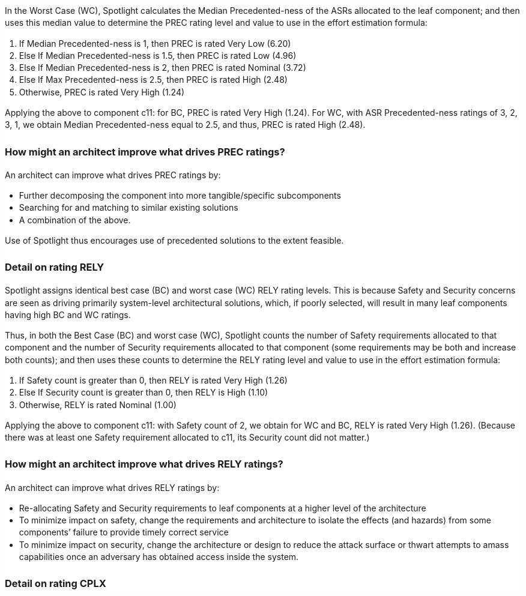 In the Worst Case (WC), Spotlight calculates the Median Precedented-ness of the ASRs allocated to the leaf component; and then uses this median value to determine the PREC rating level and value to use in the effort estimation formula:
1. If Median Precedented-ness is 1, then PREC is rated Very Low (6.20)
2. Else If Median Precedented-ness is 1.5, then PREC is rated Low (4.96) 
3. Else If Median Precedented-ness is 2, then PREC is rated Nominal (3.72)
4. Else If Max Precedented-ness is 2.5, then PREC is rated High (2.48)
5. Otherwise, PREC is rated Very High (1.24)

Applying the above to component c11: for BC, PREC is rated Very High (1.24). For WC, with ASR Precedented-ness ratings of 3, 2, 3, 1, we obtain Median Precedented-ness equal to 2.5, and thus, PREC is rated High (2.48).

### How might an architect improve what drives PREC ratings?

An architect can improve what drives PREC ratings by:
* Further decomposing the component into more tangible/specific subcomponents
* Searching for and matching to similar existing solutions
* A combination of the above.

Use of Spotlight thus encourages use of precedented solutions to the extent feasible.

### Detail on rating RELY

Spotlight assigns identical best case (BC) and worst case (WC) RELY rating levels. This is because Safety and Security concerns are seen as driving primarily system-level architectural solutions, which, if poorly selected, will result in many leaf components having high BC and WC ratings.

Thus, in both the Best Case (BC) and worst case (WC), Spotlight counts the number of Safety requirements allocated to that component and the number of Security requirements allocated to that component (some requirements may be both and increase both counts); and then uses these counts to determine the RELY rating level and value to use in the effort estimation formula:
1. If Safety count is greater than 0, then RELY is rated Very High (1.26)
2. Else If Security count is greater than 0, then RELY is High (1.10)
3. Otherwise, RELY is rated Nominal (1.00)

Applying the above to component c11: with Safety count of 2, we obtain for WC and BC, RELY is rated Very High (1.26). (Because there was at least one Safety requirement allocated to c11, its Security count did not matter.)

### How might an architect improve what drives RELY ratings?

An architect can improve what drives RELY ratings by:
* Re-allocating Safety and Security requirements to leaf components at a higher level of the architecture
* To minimize impact on safety, change the requirements and architecture to isolate the effects (and hazards) from some components’ failure to provide timely correct service
* To minimize impact on security, change the architecture or design to reduce the attack surface or thwart attempts to amass capabilities once an adversary has obtained access inside the system.

### Detail on rating CPLX
